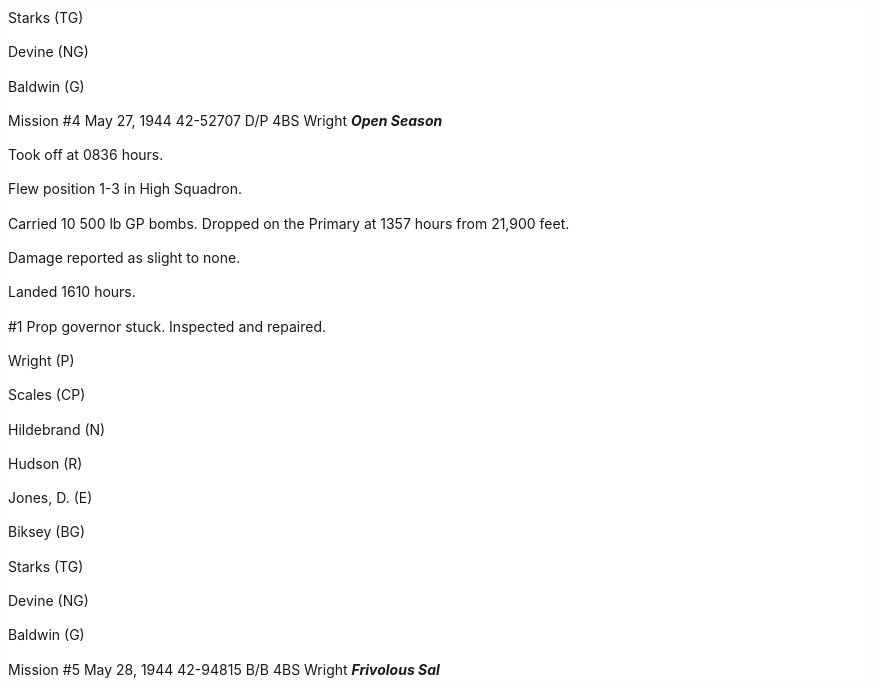 Starks
(TG)

Devine
(NG)

Baldwin
(G)

 

Mission #4 May 27, 1944
42-52707 D/P 4BS Wright ***Open Season***

Took off at 0836 hours.

Flew position 1-3 in High
Squadron.

Carried 10 500 lb GP bombs.
Dropped on the Primary at 1357 hours from 21,900 feet.

Damage reported as slight to
none.

Landed
1610 hours.

#1
Prop governor stuck. Inspected and repaired.

Wright
(P)

Scales
(CP)

Hildebrand
(N)

Hudson
(R)

Jones,
D. (E)

Biksey
(BG)

Starks
(TG)

Devine
(NG)

Baldwin
(G)

 

Mission #5 May 28, 1944
42-94815 B/B 4BS Wright ***Frivolous Sal***
